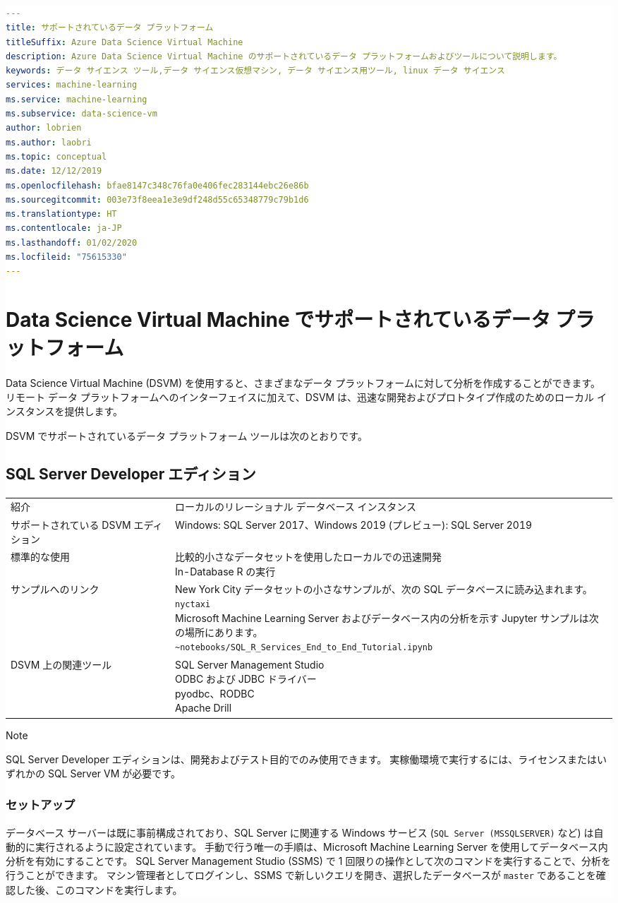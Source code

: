 ```yaml
---
title: サポートされているデータ プラットフォーム
titleSuffix: Azure Data Science Virtual Machine
description: Azure Data Science Virtual Machine のサポートされているデータ プラットフォームおよびツールについて説明します。
keywords: データ サイエンス ツール,データ サイエンス仮想マシン, データ サイエンス用ツール, linux データ サイエンス
services: machine-learning
ms.service: machine-learning
ms.subservice: data-science-vm
author: lobrien
ms.author: laobri
ms.topic: conceptual
ms.date: 12/12/2019
ms.openlocfilehash: bfae8147c348c76fa0e406fec283144ebc26e86b
ms.sourcegitcommit: 003e73f8eea1e3e9df248d55c65348779c79b1d6
ms.translationtype: HT
ms.contentlocale: ja-JP
ms.lasthandoff: 01/02/2020
ms.locfileid: "75615330"
---
```

# <a name="data-platforms-supported-on-the-data-science-virtual-machine"></a>Data Science Virtual Machine でサポートされているデータ プラットフォーム

Data Science Virtual Machine (DSVM) を使用すると、さまざまなデータ プラットフォームに対して分析を作成することができます。 リモート データ プラットフォームへのインターフェイスに加えて、DSVM は、迅速な開発およびプロトタイプ作成のためのローカル インスタンスを提供します。

DSVM でサポートされているデータ プラットフォーム ツールは次のとおりです。

## <a name="sql-server-developer-edition"></a>SQL Server Developer エディション

| | |
| ------------- | ------------- |
| 紹介   | ローカルのリレーショナル データベース インスタンス      |
| サポートされている DSVM エディション      | Windows: SQL Server 2017、Windows 2019 (プレビュー): SQL Server 2019      |
| 標準的な使用      | 比較的小さなデータセットを使用したローカルでの迅速開発 <br/> In-Database R の実行   |
| サンプルへのリンク      |    New York City データセットの小さなサンプルが、次の SQL データベースに読み込まれます。<br/>  `nyctaxi` <br/> Microsoft Machine Learning Server およびデータベース内の分析を示す Jupyter サンプルは次の場所にあります。<br/> `~notebooks/SQL_R_Services_End_to_End_Tutorial.ipynb`  |
| DSVM 上の関連ツール       | SQL Server Management Studio <br/> ODBC および JDBC ドライバー<br/> pyodbc、RODBC<br />Apache Drill      |

> [!NOTE]
> SQL Server Developer エディションは、開発およびテスト目的でのみ使用できます。 実稼働環境で実行するには、ライセンスまたはいずれかの SQL Server VM が必要です。


### <a name="setup"></a>セットアップ

データベース サーバーは既に事前構成されており、SQL Server に関連する Windows サービス (`SQL Server (MSSQLSERVER)` など) は自動的に実行されるように設定されています。 手動で行う唯一の手順は、Microsoft Machine Learning Server を使用してデータベース内分析を有効にすることです。 SQL Server Management Studio (SSMS) で 1 回限りの操作として次のコマンドを実行することで、分析を行うことができます。 マシン管理者としてログインし、SSMS で新しいクエリを開き、選択したデータベースが `master` であることを確認した後、このコマンドを実行します。

